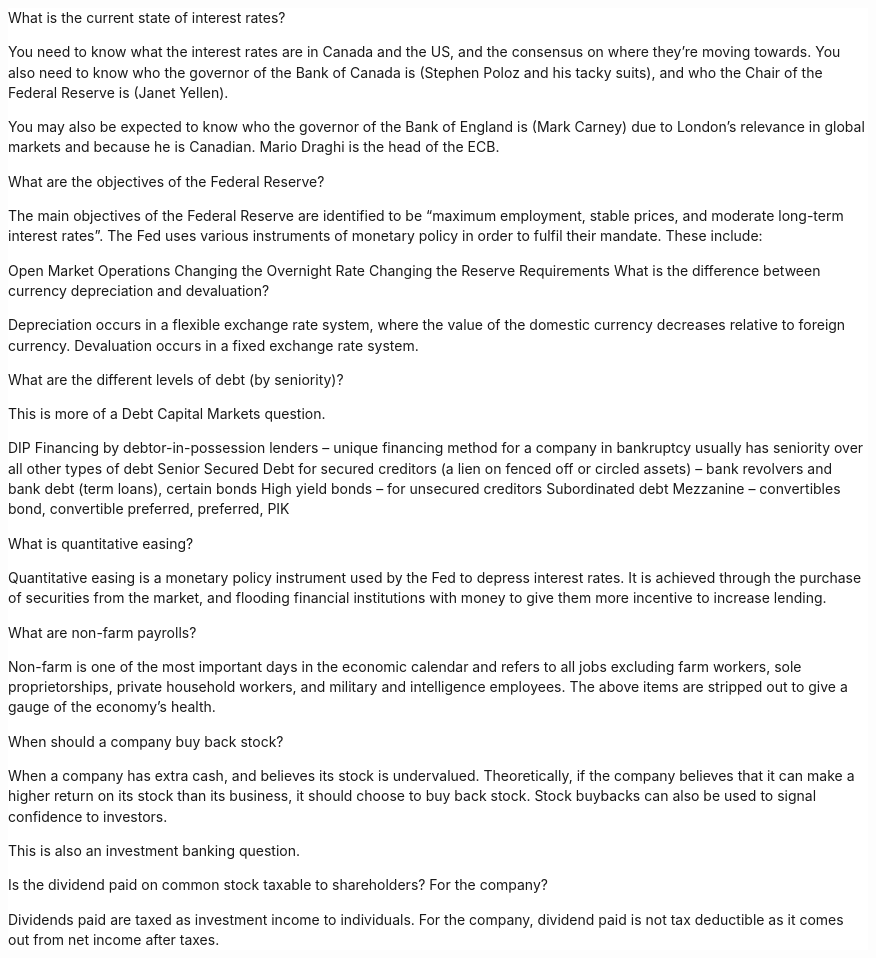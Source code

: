 What is the current state of interest rates?

You need to know what the interest rates are in Canada and the US, and the consensus on where they’re moving towards. You also need to know who the governor of the Bank of Canada is (Stephen Poloz and his tacky suits), and who the Chair of the Federal Reserve is (Janet Yellen).

You may also be expected to know who the governor of the Bank of England is (Mark Carney) due to London’s relevance in global markets and because he is Canadian. Mario Draghi is the head of the ECB.

What are the objectives of the Federal Reserve?

The main objectives of the Federal Reserve are identified to be “maximum employment, stable prices, and moderate long-term interest rates”. The Fed uses various instruments of monetary policy in order to fulfil their mandate. These include:

Open Market Operations
Changing the Overnight Rate
Changing the Reserve Requirements
What is the difference between currency depreciation and devaluation?

Depreciation occurs in a flexible exchange rate system, where the value of the domestic currency decreases relative to foreign currency. Devaluation occurs in a fixed exchange rate system.

What are the different levels of debt (by seniority)?

This is more of a Debt Capital Markets question.

DIP Financing by debtor-in-possession lenders – unique financing method for a company in bankruptcy usually has seniority over all other types of debt
Senior Secured Debt for secured creditors (a lien on fenced off or circled assets) – bank revolvers and bank debt (term loans), certain bonds
High yield bonds – for unsecured creditors
Subordinated debt
Mezzanine – convertibles bond, convertible preferred, preferred, PIK

What is quantitative easing?

Quantitative easing is a monetary policy instrument used by the Fed to depress interest rates. It is achieved through the purchase of securities from the market, and flooding financial institutions with money to give them more incentive to increase lending.

What are non-farm payrolls?

Non-farm is one of the most important days in the economic calendar and refers to all jobs excluding farm workers, sole proprietorships, private household workers, and military and intelligence employees. The above items are stripped out to give a gauge of the economy’s health.

When should a company buy back stock?

When a company has extra cash, and believes its stock is undervalued. Theoretically, if the company believes that it can make a higher return on its stock than its business, it should choose to buy back stock. Stock buybacks can also be used to signal confidence to investors.

This is also an investment banking question.

Is the dividend paid on common stock taxable to shareholders? For the company?

Dividends paid are taxed as investment income to individuals. For the company, dividend paid is not tax deductible as it comes out from net income after taxes.
